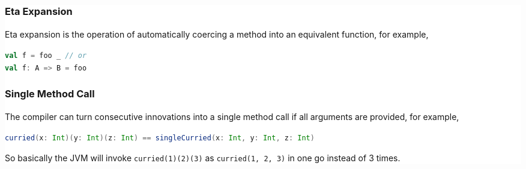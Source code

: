 ### Eta Expansion
Eta expansion is the operation of automatically coercing a method into an equivalent function, for example,
``` scala
val f = foo _ // or
val f: A => B = foo
```	
### Single Method Call
The compiler can turn consecutive innovations into a single method call if all arguments are provided, for example,
``` scala
curried(x: Int)(y: Int)(z: Int) == singleCurried(x: Int, y: Int, z: Int)
```
So basically the JVM will invoke `curried(1)(2)(3)` as `curried(1, 2, 3)` in one go instead of 3 times.

